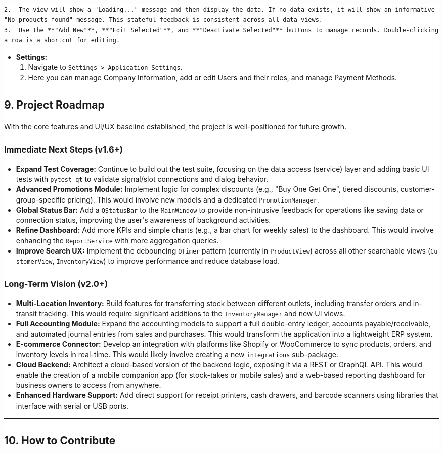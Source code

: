     2.  The view will show a "Loading..." message and then display the data. If no data exists, it will show an informative "No products found" message. This stateful feedback is consistent across all data views.
    3.  Use the **"Add New"**, **"Edit Selected"**, and **"Deactivate Selected"** buttons to manage records. Double-clicking a row is a shortcut for editing.
*   **Settings:**
    1.  Navigate to `Settings > Application Settings`.
    2.  Here you can manage Company Information, add or edit Users and their roles, and manage Payment Methods.

## **9. Project Roadmap**

With the core features and UI/UX baseline established, the project is well-positioned for future growth.

### Immediate Next Steps (v1.6+)

*   **Expand Test Coverage:** Continue to build out the test suite, focusing on the data access (service) layer and adding basic UI tests with `pytest-qt` to validate signal/slot connections and dialog behavior.
*   **Advanced Promotions Module:** Implement logic for complex discounts (e.g., "Buy One Get One", tiered discounts, customer-group-specific pricing). This would involve new models and a dedicated `PromotionManager`.
*   **Global Status Bar:** Add a `QStatusBar` to the `MainWindow` to provide non-intrusive feedback for operations like saving data or connection status, improving the user's awareness of background activities.
*   **Refine Dashboard:** Add more KPIs and simple charts (e.g., a bar chart for weekly sales) to the dashboard. This would involve enhancing the `ReportService` with more aggregation queries.
*   **Improve Search UX:** Implement the debouncing `QTimer` pattern (currently in `ProductView`) across all other searchable views (`CustomerView`, `InventoryView`) to improve performance and reduce database load.

### Long-Term Vision (v2.0+)

*   **Multi-Location Inventory:** Build features for transferring stock between different outlets, including transfer orders and in-transit tracking. This would require significant additions to the `InventoryManager` and new UI views.
*   **Full Accounting Module:** Expand the accounting models to support a full double-entry ledger, accounts payable/receivable, and automated journal entries from sales and purchases. This would transform the application into a lightweight ERP system.
*   **E-commerce Connector:** Develop an integration with platforms like Shopify or WooCommerce to sync products, orders, and inventory levels in real-time. This would likely involve creating a new `integrations` sub-package.
*   **Cloud Backend:** Architect a cloud-based version of the backend logic, exposing it via a REST or GraphQL API. This would enable the creation of a mobile companion app (for stock-takes or mobile sales) and a web-based reporting dashboard for business owners to access from anywhere.
*   **Enhanced Hardware Support:** Add direct support for receipt printers, cash drawers, and barcode scanners using libraries that interface with serial or USB ports.

---

## **10. How to Contribute**
